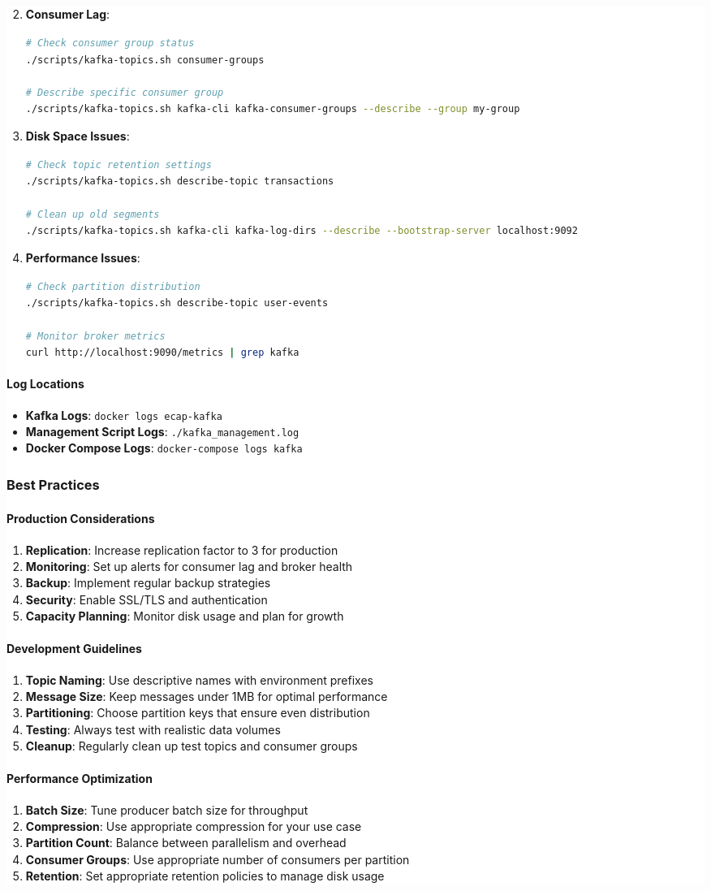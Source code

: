 2. **Consumer Lag**:
   ```bash
   # Check consumer group status
   ./scripts/kafka-topics.sh consumer-groups
   
   # Describe specific consumer group
   ./scripts/kafka-topics.sh kafka-cli kafka-consumer-groups --describe --group my-group
   ```

3. **Disk Space Issues**:
   ```bash
   # Check topic retention settings
   ./scripts/kafka-topics.sh describe-topic transactions
   
   # Clean up old segments
   ./scripts/kafka-topics.sh kafka-cli kafka-log-dirs --describe --bootstrap-server localhost:9092
   ```

4. **Performance Issues**:
   ```bash
   # Check partition distribution
   ./scripts/kafka-topics.sh describe-topic user-events
   
   # Monitor broker metrics
   curl http://localhost:9090/metrics | grep kafka
   ```

#### Log Locations

- **Kafka Logs**: `docker logs ecap-kafka`
- **Management Script Logs**: `./kafka_management.log`
- **Docker Compose Logs**: `docker-compose logs kafka`

### Best Practices

#### Production Considerations

1. **Replication**: Increase replication factor to 3 for production
2. **Monitoring**: Set up alerts for consumer lag and broker health
3. **Backup**: Implement regular backup strategies
4. **Security**: Enable SSL/TLS and authentication
5. **Capacity Planning**: Monitor disk usage and plan for growth

#### Development Guidelines

1. **Topic Naming**: Use descriptive names with environment prefixes
2. **Message Size**: Keep messages under 1MB for optimal performance
3. **Partitioning**: Choose partition keys that ensure even distribution
4. **Testing**: Always test with realistic data volumes
5. **Cleanup**: Regularly clean up test topics and consumer groups

#### Performance Optimization

1. **Batch Size**: Tune producer batch size for throughput
2. **Compression**: Use appropriate compression for your use case
3. **Partition Count**: Balance between parallelism and overhead
4. **Consumer Groups**: Use appropriate number of consumers per partition
5. **Retention**: Set appropriate retention policies to manage disk usage
